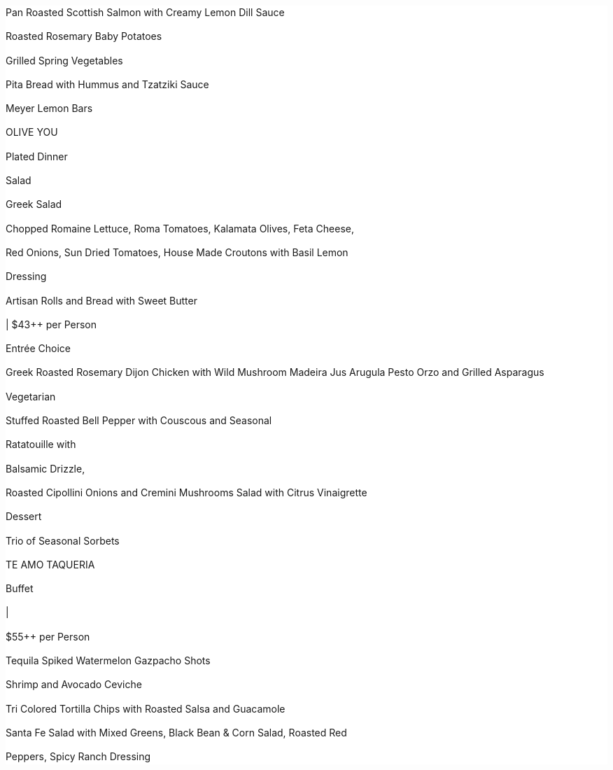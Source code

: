 Pan Roasted Scottish Salmon with Creamy Lemon Dill Sauce

Roasted Rosemary Baby Potatoes

Grilled Spring Vegetables

Pita Bread with Hummus and Tzatziki Sauce

Meyer Lemon Bars

OLIVE YOU

Plated Dinner

Salad

Greek Salad

Chopped Romaine Lettuce, Roma Tomatoes, Kalamata Olives, Feta Cheese,

Red Onions, Sun Dried Tomatoes, House Made Croutons with Basil Lemon

Dressing

Artisan Rolls and Bread with Sweet Butter

| $43++ per Person

Entrée Choice

Greek Roasted Rosemary Dijon Chicken with Wild Mushroom Madeira Jus Arugula Pesto Orzo and Grilled Asparagus

Vegetarian

Stuffed Roasted Bell Pepper with Couscous and Seasonal

Ratatouille with

Balsamic Drizzle,

Roasted Cipollini Onions and Cremini Mushrooms Salad with Citrus Vinaigrette

Dessert

Trio of Seasonal Sorbets

TE AMO TAQUERIA

Buffet

|

$55++ per Person

Tequila Spiked Watermelon Gazpacho Shots

Shrimp and Avocado Ceviche

Tri Colored Tortilla Chips with Roasted Salsa and Guacamole

Santa Fe Salad with Mixed Greens, Black Bean &amp; Corn Salad, Roasted Red

Peppers, Spicy Ranch Dressing
